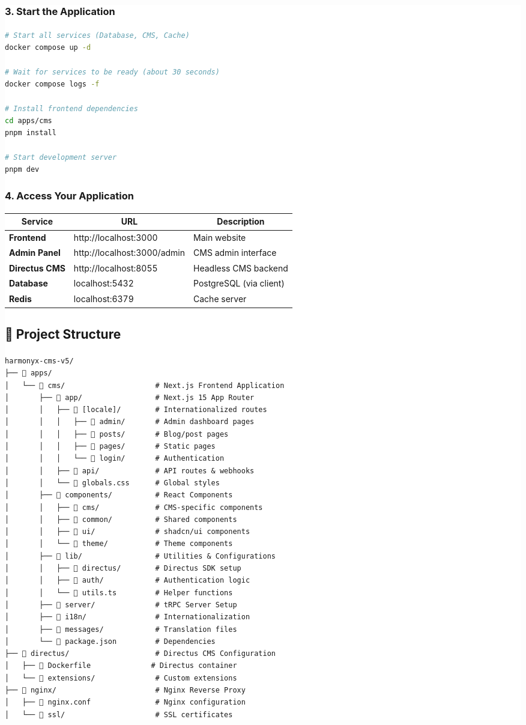 ### 3. Start the Application

```bash
# Start all services (Database, CMS, Cache)
docker compose up -d

# Wait for services to be ready (about 30 seconds)
docker compose logs -f

# Install frontend dependencies
cd apps/cms
pnpm install

# Start development server
pnpm dev
```

### 4. Access Your Application

| Service | URL | Description |
|---------|-----|-------------|
| **Frontend** | http://localhost:3000 | Main website |
| **Admin Panel** | http://localhost:3000/admin | CMS admin interface |
| **Directus CMS** | http://localhost:8055 | Headless CMS backend |
| **Database** | localhost:5432 | PostgreSQL (via client) |
| **Redis** | localhost:6379 | Cache server |

## 📁 Project Structure

```
harmonyx-cms-v5/
├── 📁 apps/
│   └── 📁 cms/                     # Next.js Frontend Application
│       ├── 📁 app/                 # Next.js 15 App Router
│       │   ├── 📁 [locale]/        # Internationalized routes
│       │   │   ├── 📁 admin/       # Admin dashboard pages
│       │   │   ├── 📁 posts/       # Blog/post pages
│       │   │   ├── 📁 pages/       # Static pages
│       │   │   └── 📁 login/       # Authentication
│       │   ├── 📁 api/             # API routes & webhooks
│       │   └── 📄 globals.css      # Global styles
│       ├── 📁 components/          # React Components
│       │   ├── 📁 cms/             # CMS-specific components
│       │   ├── 📁 common/          # Shared components
│       │   ├── 📁 ui/              # shadcn/ui components
│       │   └── 📁 theme/           # Theme components
│       ├── 📁 lib/                 # Utilities & Configurations
│       │   ├── 📁 directus/        # Directus SDK setup
│       │   ├── 📁 auth/            # Authentication logic
│       │   └── 📄 utils.ts         # Helper functions
│       ├── 📁 server/              # tRPC Server Setup
│       ├── 📁 i18n/                # Internationalization
│       ├── 📁 messages/            # Translation files
│       └── 📄 package.json         # Dependencies
├── 📁 directus/                    # Directus CMS Configuration
│   ├── 📄 Dockerfile              # Directus container
│   └── 📁 extensions/              # Custom extensions
├── 📁 nginx/                       # Nginx Reverse Proxy
│   ├── 📄 nginx.conf               # Nginx configuration
│   └── 📁 ssl/                     # SSL certificates
```